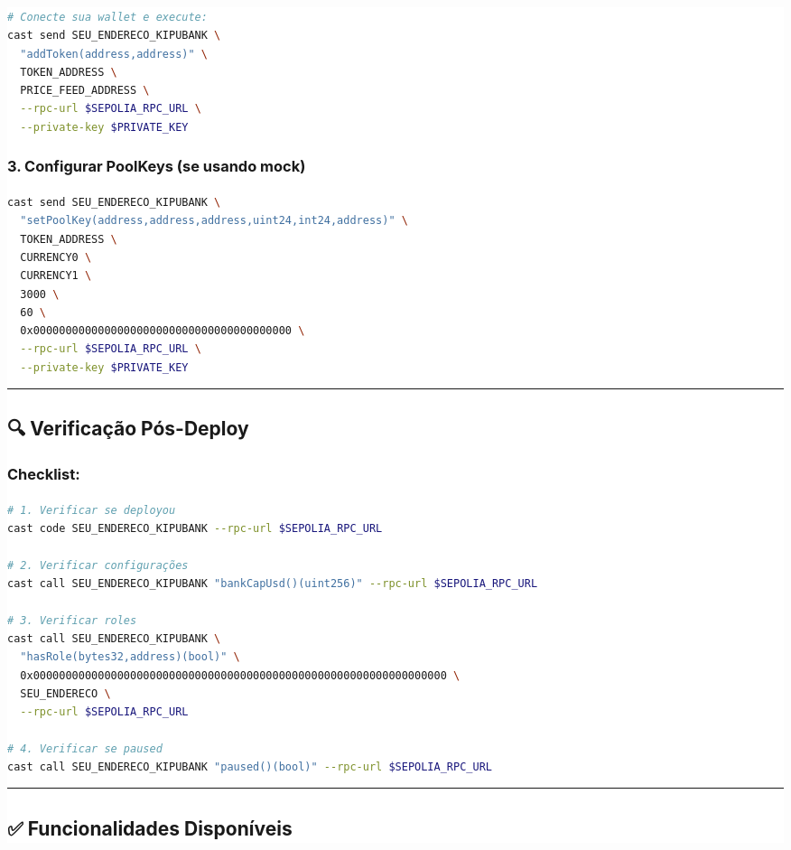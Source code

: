 ```bash
# Conecte sua wallet e execute:
cast send SEU_ENDERECO_KIPUBANK \
  "addToken(address,address)" \
  TOKEN_ADDRESS \
  PRICE_FEED_ADDRESS \
  --rpc-url $SEPOLIA_RPC_URL \
  --private-key $PRIVATE_KEY
```

### 3. Configurar PoolKeys (se usando mock)

```bash
cast send SEU_ENDERECO_KIPUBANK \
  "setPoolKey(address,address,address,uint24,int24,address)" \
  TOKEN_ADDRESS \
  CURRENCY0 \
  CURRENCY1 \
  3000 \
  60 \
  0x0000000000000000000000000000000000000000 \
  --rpc-url $SEPOLIA_RPC_URL \
  --private-key $PRIVATE_KEY
```

---

## 🔍 Verificação Pós-Deploy

### Checklist:

```bash
# 1. Verificar se deployou
cast code SEU_ENDERECO_KIPUBANK --rpc-url $SEPOLIA_RPC_URL

# 2. Verificar configurações
cast call SEU_ENDERECO_KIPUBANK "bankCapUsd()(uint256)" --rpc-url $SEPOLIA_RPC_URL

# 3. Verificar roles
cast call SEU_ENDERECO_KIPUBANK \
  "hasRole(bytes32,address)(bool)" \
  0x0000000000000000000000000000000000000000000000000000000000000000 \
  SEU_ENDERECO \
  --rpc-url $SEPOLIA_RPC_URL

# 4. Verificar se paused
cast call SEU_ENDERECO_KIPUBANK "paused()(bool)" --rpc-url $SEPOLIA_RPC_URL
```

---

## ✅ Funcionalidades Disponíveis
